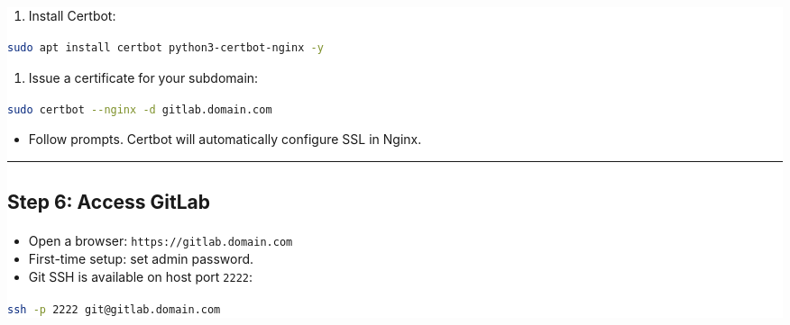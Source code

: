1. Install Certbot:

```bash
sudo apt install certbot python3-certbot-nginx -y
```

1. Issue a certificate for your subdomain:

```bash
sudo certbot --nginx -d gitlab.domain.com
```

- Follow prompts. Certbot will automatically configure SSL in Nginx.

---

## **Step 6: Access GitLab**

- Open a browser: `https://gitlab.domain.com`
- First-time setup: set admin password.
- Git SSH is available on host port `2222`:

```bash
ssh -p 2222 git@gitlab.domain.com
```
